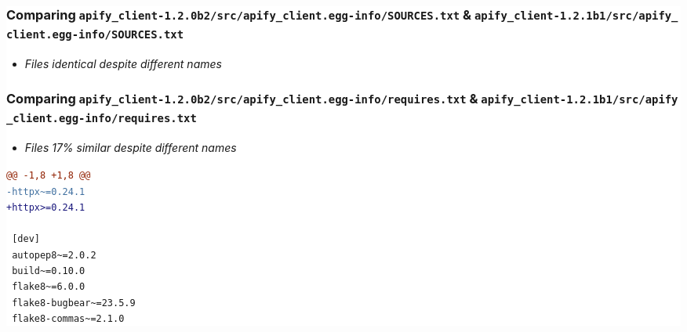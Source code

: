 ### Comparing `apify_client-1.2.0b2/src/apify_client.egg-info/SOURCES.txt` & `apify_client-1.2.1b1/src/apify_client.egg-info/SOURCES.txt`

 * *Files identical despite different names*

### Comparing `apify_client-1.2.0b2/src/apify_client.egg-info/requires.txt` & `apify_client-1.2.1b1/src/apify_client.egg-info/requires.txt`

 * *Files 17% similar despite different names*

```diff
@@ -1,8 +1,8 @@
-httpx~=0.24.1
+httpx>=0.24.1
 
 [dev]
 autopep8~=2.0.2
 build~=0.10.0
 flake8~=6.0.0
 flake8-bugbear~=23.5.9
 flake8-commas~=2.1.0
```

